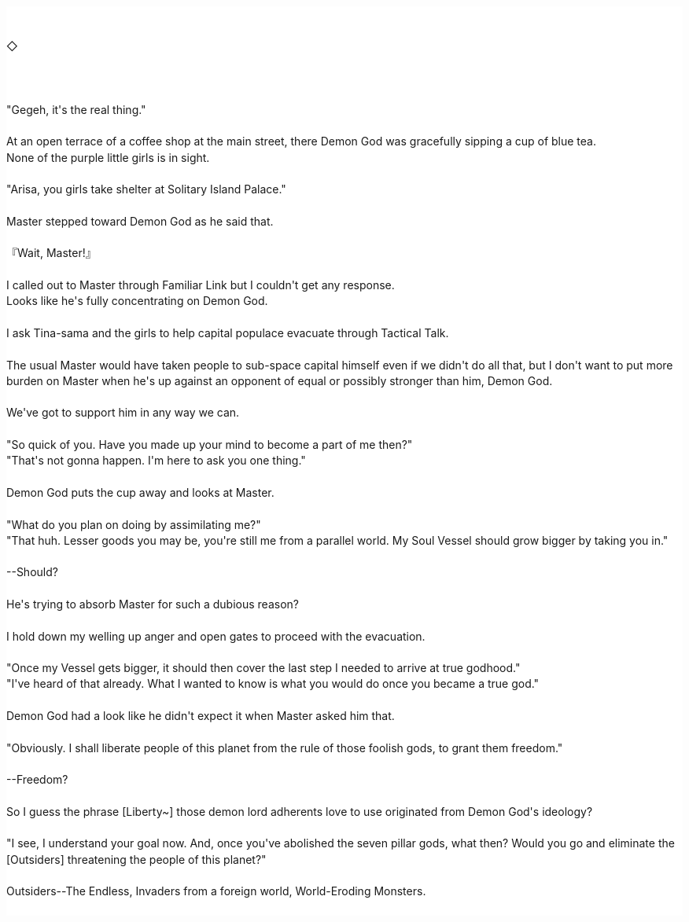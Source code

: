<br/>
<br/>
◇<br/>
<br/>
<br/>
<br/>
"Gegeh, it's the real thing."<br/>
<br/>
At an open terrace of a coffee shop at the main street, there Demon God was gracefully sipping a cup of blue tea.<br/>
None of the purple little girls is in sight.<br/>
<br/>
"Arisa, you girls take shelter at Solitary Island Palace."<br/>
<br/>
Master stepped toward Demon God as he said that.<br/>
<br/>
『Wait, Master!』<br/>
<br/>
I called out to Master through Familiar Link but I couldn't get any response.<br/>
Looks like he's fully concentrating on Demon God.<br/>
<br/>
I ask Tina-sama and the girls to help capital populace evacuate through Tactical Talk.<br/>
<br/>
The usual Master would have taken people to sub-space capital himself even if we didn't do all that, but I don't want to put more burden on Master when he's up against an opponent of equal or possibly stronger than him, Demon God.<br/>
<br/>
We've got to support him in any way we can.<br/>
<br/>
"So quick of you. Have you made up your mind to become a part of me then?"<br/>
"That's not gonna happen. I'm here to ask you one thing."<br/>
<br/>
Demon God puts the cup away and looks at Master.<br/>
<br/>
"What do you plan on doing by assimilating me?"<br/>
"That huh. Lesser goods you may be, you're still me from a parallel world. My Soul Vessel should grow bigger by taking you in."<br/>
<br/>
--Should?<br/>
<br/>
He's trying to absorb Master for such a dubious reason?<br/>
<br/>
I hold down my welling up anger and open gates to proceed with the evacuation.<br/>
<br/>
"Once my Vessel gets bigger, it should then cover the last step I needed to arrive at true godhood."<br/>
"I've heard of that already. What I wanted to know is what you would do once you became a true god."<br/>
<br/>
Demon God had a look like he didn't expect it when Master asked him that.<br/>
<br/>
"Obviously. I shall liberate people of this planet from the rule of those foolish gods, to grant them freedom."<br/>
<br/>
--Freedom?<br/>
<br/>
So I guess the phrase [Liberty~] those demon lord adherents love to use originated from Demon God's ideology?<br/>
<br/>
"I see, I understand your goal now. And, once you've abolished the seven pillar gods, what then? Would you go and eliminate the [Outsiders] threatening the people of this planet?"<br/>
<br/>
Outsiders--The Endless, Invaders from a foreign world, World-Eroding Monsters.<br/>
<br/>